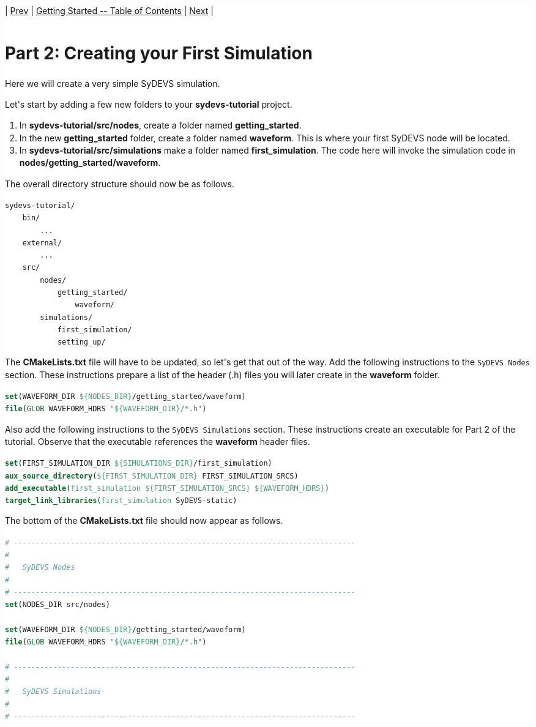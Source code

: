 | [Prev](part01.html) | [Getting Started -- Table of Contents](index.html) | [Next](part03.html) |
# Part 2: Creating your First Simulation

Here we will create a very simple SyDEVS simulation.

Let's start by adding a few new folders to your **sydevs-tutorial** project.

1. In **sydevs-tutorial/src/nodes**, create a folder named **getting_started**.
2. In the new **getting_started** folder, create a folder named **waveform**. This is where your first SyDEVS node will be located.
3. In **sydevs-tutorial/src/simulations** make a folder named **first_simulation**. The code here will invoke the simulation code in **nodes/getting_started/waveform**. 

The overall directory structure should now be as follows.

```
sydevs-tutorial/
    bin/
        ...
    external/
        ...
    src/
        nodes/
            getting_started/
                waveform/
        simulations/
            first_simulation/
            setting_up/
```

The **CMakeLists.txt** file will have to be updated, so let's get that out of the way. Add the following instructions to the `SyDEVS Nodes` section. These instructions prepare a list of the header (.h) files you will later create in the **waveform** folder.

```cmake
set(WAVEFORM_DIR ${NODES_DIR}/getting_started/waveform)
file(GLOB WAVEFORM_HDRS "${WAVEFORM_DIR}/*.h")
```

Also add the following instructions to the `SyDEVS Simulations` section. These instructions create an executable for Part 2 of the tutorial. Observe that the executable references the **waveform** header files.

```cmake
set(FIRST_SIMULATION_DIR ${SIMULATIONS_DIR}/first_simulation)
aux_source_directory(${FIRST_SIMULATION_DIR} FIRST_SIMULATION_SRCS)
add_executable(first_simulation ${FIRST_SIMULATION_SRCS} ${WAVEFORM_HDRS})
target_link_libraries(first_simulation SyDEVS-static)
```

The bottom of the **CMakeLists.txt** file should now appear as follows.

```cmake
# ------------------------------------------------------------------------------
#
#   SyDEVS Nodes
#
# ------------------------------------------------------------------------------
set(NODES_DIR src/nodes)

set(WAVEFORM_DIR ${NODES_DIR}/getting_started/waveform)
file(GLOB WAVEFORM_HDRS "${WAVEFORM_DIR}/*.h")

# ------------------------------------------------------------------------------
#
#   SyDEVS Simulations
#
# ------------------------------------------------------------------------------
```